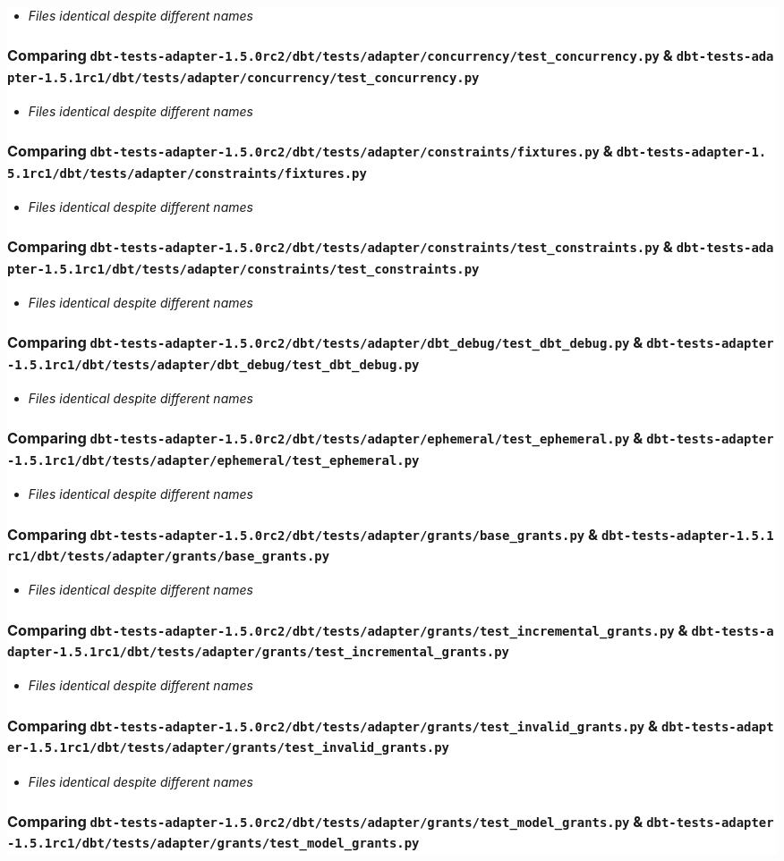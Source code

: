  * *Files identical despite different names*

### Comparing `dbt-tests-adapter-1.5.0rc2/dbt/tests/adapter/concurrency/test_concurrency.py` & `dbt-tests-adapter-1.5.1rc1/dbt/tests/adapter/concurrency/test_concurrency.py`

 * *Files identical despite different names*

### Comparing `dbt-tests-adapter-1.5.0rc2/dbt/tests/adapter/constraints/fixtures.py` & `dbt-tests-adapter-1.5.1rc1/dbt/tests/adapter/constraints/fixtures.py`

 * *Files identical despite different names*

### Comparing `dbt-tests-adapter-1.5.0rc2/dbt/tests/adapter/constraints/test_constraints.py` & `dbt-tests-adapter-1.5.1rc1/dbt/tests/adapter/constraints/test_constraints.py`

 * *Files identical despite different names*

### Comparing `dbt-tests-adapter-1.5.0rc2/dbt/tests/adapter/dbt_debug/test_dbt_debug.py` & `dbt-tests-adapter-1.5.1rc1/dbt/tests/adapter/dbt_debug/test_dbt_debug.py`

 * *Files identical despite different names*

### Comparing `dbt-tests-adapter-1.5.0rc2/dbt/tests/adapter/ephemeral/test_ephemeral.py` & `dbt-tests-adapter-1.5.1rc1/dbt/tests/adapter/ephemeral/test_ephemeral.py`

 * *Files identical despite different names*

### Comparing `dbt-tests-adapter-1.5.0rc2/dbt/tests/adapter/grants/base_grants.py` & `dbt-tests-adapter-1.5.1rc1/dbt/tests/adapter/grants/base_grants.py`

 * *Files identical despite different names*

### Comparing `dbt-tests-adapter-1.5.0rc2/dbt/tests/adapter/grants/test_incremental_grants.py` & `dbt-tests-adapter-1.5.1rc1/dbt/tests/adapter/grants/test_incremental_grants.py`

 * *Files identical despite different names*

### Comparing `dbt-tests-adapter-1.5.0rc2/dbt/tests/adapter/grants/test_invalid_grants.py` & `dbt-tests-adapter-1.5.1rc1/dbt/tests/adapter/grants/test_invalid_grants.py`

 * *Files identical despite different names*

### Comparing `dbt-tests-adapter-1.5.0rc2/dbt/tests/adapter/grants/test_model_grants.py` & `dbt-tests-adapter-1.5.1rc1/dbt/tests/adapter/grants/test_model_grants.py`
